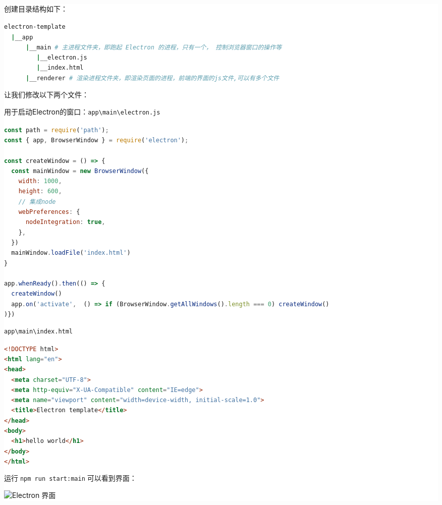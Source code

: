 创建目录结构如下：
```bash
electron-template
  |__app
      |__main # 主进程文件夹，即跑起 Electron 的进程，只有一个， 控制浏览器窗口的操作等
         |__electron.js  
         |__index.html
      |__renderer # 渲染进程文件夹，即渲染页面的进程，前端的界面的js文件,可以有多个文件
```

让我们修改以下两个文件：

用于启动Electron的窗口：`app\main\electron.js`   

```js
const path = require('path');
const { app, BrowserWindow } = require('electron');

const createWindow = () => {
  const mainWindow = new BrowserWindow({
    width: 1000,
    height: 600,
    // 集成node
    webPreferences: {
      nodeIntegration: true, 
    },
  })
  mainWindow.loadFile('index.html')
}

app.whenReady().then(() => {
  createWindow()
  app.on('activate',  () => if (BrowserWindow.getAllWindows().length === 0) createWindow()
)})
```

`app\main\index.html`
```html
<!DOCTYPE html>
<html lang="en">
<head>
  <meta charset="UTF-8">
  <meta http-equiv="X-UA-Compatible" content="IE=edge">
  <meta name="viewport" content="width=device-width, initial-scale=1.0">
  <title>Electron template</title>
</head>
<body>
  <h1>hello world</h1>
</body>
</html>
```

运行 `npm run start:main` 可以看到界面：

![Electron 界面](https://cdn.jsdelivr.net/gh/ys558/my-blog-imgs@0.37/articles/Electron配置React或Vue实践/00.png)
